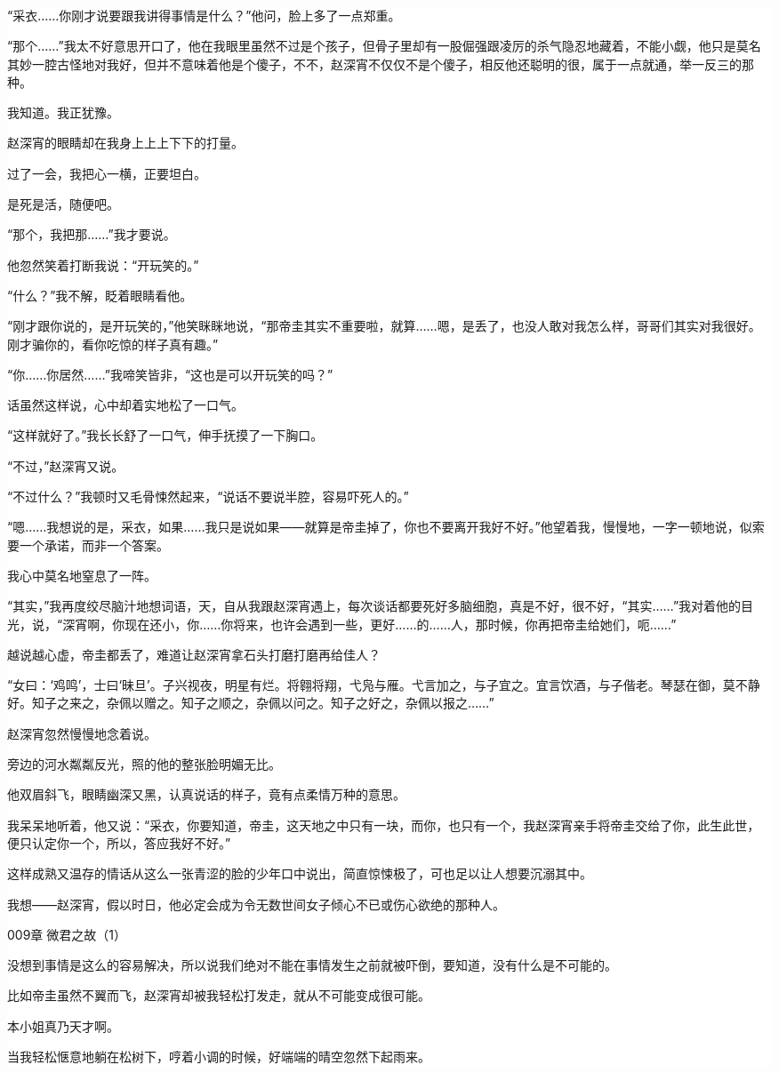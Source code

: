 “采衣……你刚才说要跟我讲得事情是什么？”他问，脸上多了一点郑重。

“那个……”我太不好意思开口了，他在我眼里虽然不过是个孩子，但骨子里却有一股倔强跟凌厉的杀气隐忍地藏着，不能小觑，他只是莫名其妙一腔古怪地对我好，但并不意味着他是个傻子，不不，赵深宵不仅仅不是个傻子，相反他还聪明的很，属于一点就通，举一反三的那种。

我知道。我正犹豫。

赵深宵的眼睛却在我身上上上下下的打量。

过了一会，我把心一横，正要坦白。

是死是活，随便吧。

“那个，我把那……”我才要说。

他忽然笑着打断我说：“开玩笑的。”

“什么？”我不解，眨着眼睛看他。

“刚才跟你说的，是开玩笑的，”他笑眯眯地说，“那帝圭其实不重要啦，就算……嗯，是丢了，也没人敢对我怎么样，哥哥们其实对我很好。刚才骗你的，看你吃惊的样子真有趣。”

“你……你居然……”我啼笑皆非，“这也是可以开玩笑的吗？”

话虽然这样说，心中却着实地松了一口气。

“这样就好了。”我长长舒了一口气，伸手抚摸了一下胸口。

“不过，”赵深宵又说。

“不过什么？”我顿时又毛骨悚然起来，“说话不要说半腔，容易吓死人的。”

“嗯……我想说的是，采衣，如果……我只是说如果——就算是帝圭掉了，你也不要离开我好不好。”他望着我，慢慢地，一字一顿地说，似索要一个承诺，而非一个答案。

我心中莫名地窒息了一阵。

“其实，”我再度绞尽脑汁地想词语，天，自从我跟赵深宵遇上，每次谈话都要死好多脑细胞，真是不好，很不好，“其实……”我对着他的目光，说，“深宵啊，你现在还小，你……你将来，也许会遇到一些，更好……的……人，那时候，你再把帝圭给她们，呃……”

越说越心虚，帝圭都丢了，难道让赵深宵拿石头打磨打磨再给佳人？

“女曰：‘鸡鸣’，士曰‘昧旦’。子兴视夜，明星有烂。将翱将翔，弋凫与雁。弋言加之，与子宜之。宜言饮酒，与子偕老。琴瑟在御，莫不静好。知子之来之，杂佩以赠之。知子之顺之，杂佩以问之。知子之好之，杂佩以报之……”

赵深宵忽然慢慢地念着说。

旁边的河水粼粼反光，照的他的整张脸明媚无比。

他双眉斜飞，眼睛幽深又黑，认真说话的样子，竟有点柔情万种的意思。

我呆呆地听着，他又说：“采衣，你要知道，帝圭，这天地之中只有一块，而你，也只有一个，我赵深宵亲手将帝圭交给了你，此生此世，便只认定你一个，所以，答应我好不好。”

这样成熟又温存的情话从这么一张青涩的脸的少年口中说出，简直惊悚极了，可也足以让人想要沉溺其中。

我想——赵深宵，假以时日，他必定会成为令无数世间女子倾心不已或伤心欲绝的那种人。

009章 微君之故（1）

没想到事情是这么的容易解决，所以说我们绝对不能在事情发生之前就被吓倒，要知道，没有什么是不可能的。

比如帝圭虽然不翼而飞，赵深宵却被我轻松打发走，就从不可能变成很可能。

本小姐真乃天才啊。

当我轻松惬意地躺在松树下，哼着小调的时候，好端端的晴空忽然下起雨来。
